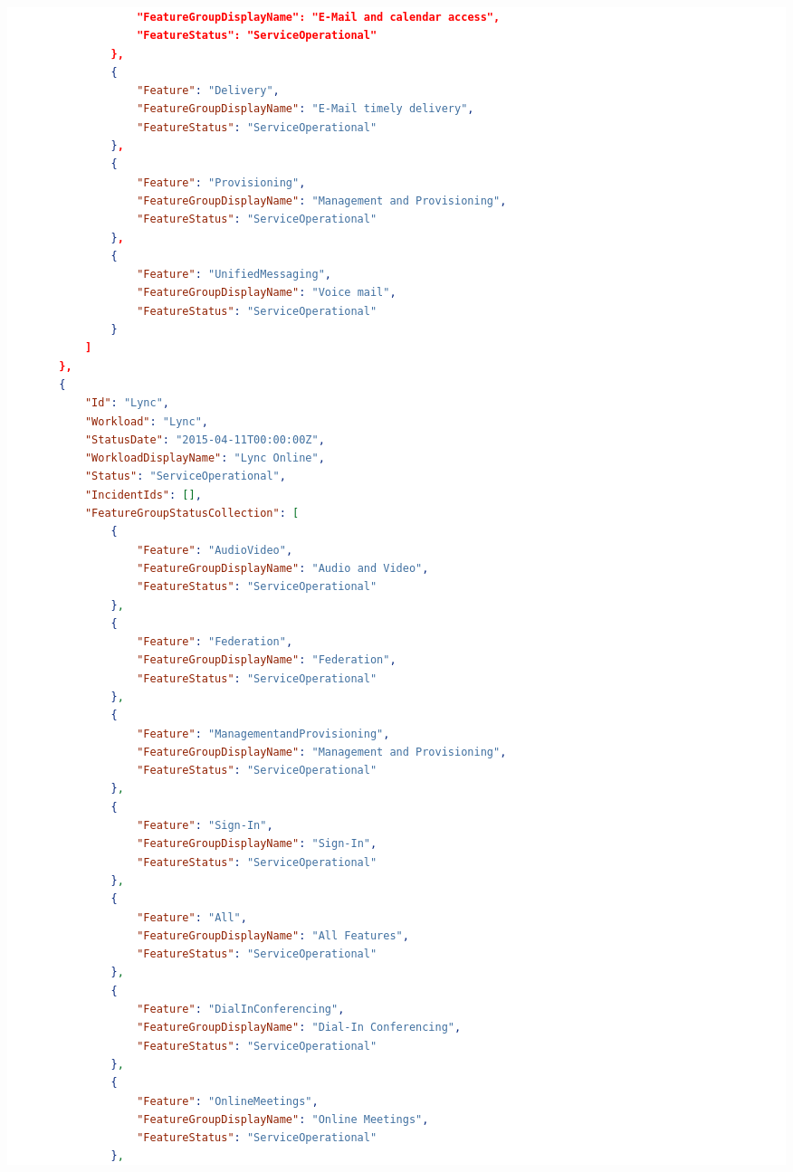 ```json
                    "FeatureGroupDisplayName": "E-Mail and calendar access",
                    "FeatureStatus": "ServiceOperational"
                },
                {
                    "Feature": "Delivery",
                    "FeatureGroupDisplayName": "E-Mail timely delivery",
                    "FeatureStatus": "ServiceOperational"
                },
                {
                    "Feature": "Provisioning",
                    "FeatureGroupDisplayName": "Management and Provisioning",
                    "FeatureStatus": "ServiceOperational"
                },
                {
                    "Feature": "UnifiedMessaging",
                    "FeatureGroupDisplayName": "Voice mail",
                    "FeatureStatus": "ServiceOperational"
                }
            ]
        },
        {
            "Id": "Lync",
            "Workload": "Lync",
            "StatusDate": "2015-04-11T00:00:00Z",
            "WorkloadDisplayName": "Lync Online",
            "Status": "ServiceOperational",
            "IncidentIds": [],
            "FeatureGroupStatusCollection": [
                {
                    "Feature": "AudioVideo",
                    "FeatureGroupDisplayName": "Audio and Video",
                    "FeatureStatus": "ServiceOperational"
                },
                {
                    "Feature": "Federation",
                    "FeatureGroupDisplayName": "Federation",
                    "FeatureStatus": "ServiceOperational"
                },
                {
                    "Feature": "ManagementandProvisioning",
                    "FeatureGroupDisplayName": "Management and Provisioning",
                    "FeatureStatus": "ServiceOperational"
                },
                {
                    "Feature": "Sign-In",
                    "FeatureGroupDisplayName": "Sign-In",
                    "FeatureStatus": "ServiceOperational"
                },
                {
                    "Feature": "All",
                    "FeatureGroupDisplayName": "All Features",
                    "FeatureStatus": "ServiceOperational"
                },
                {
                    "Feature": "DialInConferencing",
                    "FeatureGroupDisplayName": "Dial-In Conferencing",
                    "FeatureStatus": "ServiceOperational"
                },
                {
                    "Feature": "OnlineMeetings",
                    "FeatureGroupDisplayName": "Online Meetings",
                    "FeatureStatus": "ServiceOperational"
                },
```